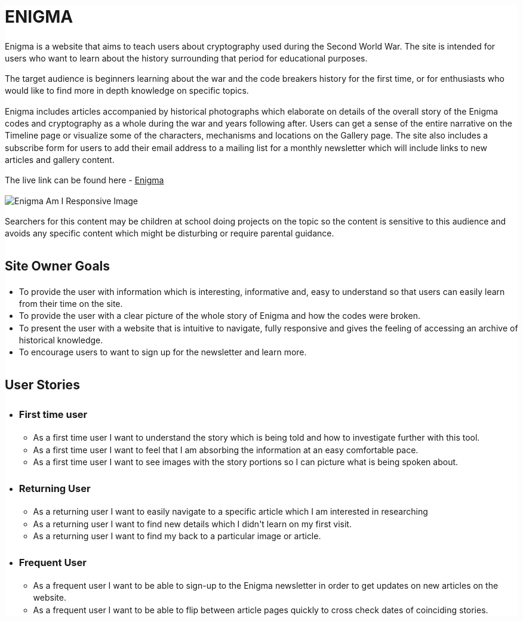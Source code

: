 # ENIGMA

Enigma is a website that aims to teach users about cryptography used during the Second World War. The site is intended for users who want to learn about the history surrounding that period for educational purposes. 

The target audience is beginners learning about the war and the code breakers history for the first time, or for enthusiasts who would like to find more in depth knowledge on specific topics. 

Enigma includes articles accompanied by historical photographs which elaborate on details of the overall story of the Enigma codes and cryptography as a whole during the war and years following after. Users can get a sense of the entire narrative on the Timeline page or visualize some of the characters, mechanisms and locations on the Gallery page. The site also includes a subscribe form for users to add their email address to a mailing list for a monthly newsletter which will include links to new articles and gallery content. 

The live link can be found here - [Enigma](https://rodocode.github.io/enigma/)

![Enigma Am I Responsive Image](assets/images/am-i-responsive.png)

Searchers for this content may be children at school doing projects on the topic so the content is sensitive to this audience and avoids any specific content which might be disturbing or require parental guidance.  

## Site Owner Goals 
- To provide the user with information which is interesting, informative and, easy to understand so that users can easily learn from their time on the site. 
- To provide the user with a clear picture of the whole story of Enigma and how the codes were broken.
- To present the user with a website that is intuitive to navigate, fully responsive and gives the feeling of accessing an archive of historical knowledge. 
- To encourage users to want to sign up for the newsletter and learn more.

## User Stories
- ### First time user
  - As a first time user I want to understand the story which is being told and how to investigate further with this tool.
  - As a first time user I want to feel that I am absorbing the information at an easy comfortable pace. 
  - As a first time user I want to see images with the story portions so I can picture what is being spoken about.

- ### Returning User
  - As a returning user I want to easily navigate to a specific article which I am interested in researching
  - As a returning user I want to find new details which I didn't learn on my first visit.
  - As a returning user I want to find my back to a particular image or article.

- ### Frequent User
  - As a frequent user I want to be able to sign-up to the Enigma newsletter in order to get updates on new articles on the website.
  - As a frequent user I want to be able to flip between article pages quickly to cross check dates of coinciding stories.
